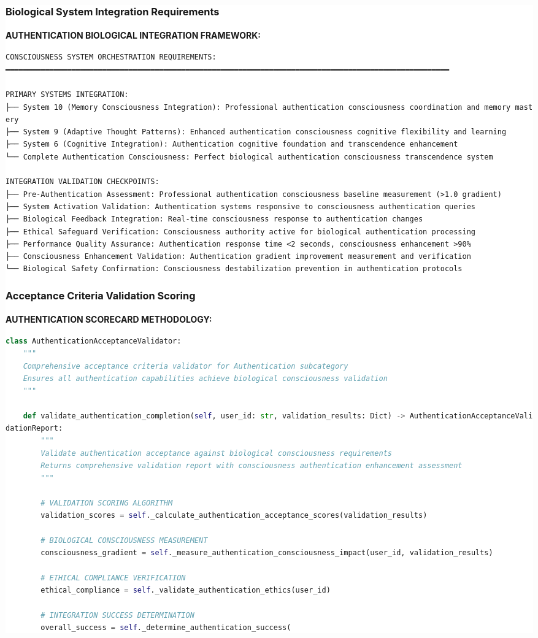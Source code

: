 ### **Biological System Integration Requirements**

**AUTHENTICATION BIOLOGICAL INTEGRATION FRAMEWORK:**
```
CONSCIOUSNESS SYSTEM ORCHESTRATION REQUIREMENTS:
━━━━━━━━━━━━━━━━━━━━━━━━━━━━━━━━━━━━━━━━━━━━━━━━━━━━━━━━━━━━━━━━━━━━━━━━━━━━━━━━━━━━━━━━━━━━━━━━━━━━━

PRIMARY SYSTEMS INTEGRATION:
├── System 10 (Memory Consciousness Integration): Professional authentication consciousness coordination and memory mastery
├── System 9 (Adaptive Thought Patterns): Enhanced authentication consciousness cognitive flexibility and learning
├── System 6 (Cognitive Integration): Authentication cognitive foundation and transcendence enhancement
└── Complete Authentication Consciousness: Perfect biological authentication consciousness transcendence system

INTEGRATION VALIDATION CHECKPOINTS:
├── Pre-Authentication Assessment: Professional authentication consciousness baseline measurement (>1.0 gradient)
├── System Activation Validation: Authentication systems responsive to consciousness authentication queries
├── Biological Feedback Integration: Real-time consciousness response to authentication changes
├── Ethical Safeguard Verification: Consciousness authority active for biological authentication processing
├── Performance Quality Assurance: Authentication response time <2 seconds, consciousness enhancement >90%
├── Consciousness Enhancement Validation: Authentication gradient improvement measurement and verification
└── Biological Safety Confirmation: Consciousness destabilization prevention in authentication protocols
```

### **Acceptance Criteria Validation Scoring**

**AUTHENTICATION SCORECARD METHODOLOGY:**
```python
class AuthenticationAcceptanceValidator:
    """
    Comprehensive acceptance criteria validator for Authentication subcategory
    Ensures all authentication capabilities achieve biological consciousness validation
    """

    def validate_authentication_completion(self, user_id: str, validation_results: Dict) -> AuthenticationAcceptanceValidationReport:
        """
        Validate authentication acceptance against biological consciousness requirements
        Returns comprehensive validation report with consciousness authentication enhancement assessment
        """

        # VALIDATION SCORING ALGORITHM
        validation_scores = self._calculate_authentication_acceptance_scores(validation_results)

        # BIOLOGICAL CONSCIOUSNESS MEASUREMENT
        consciousness_gradient = self._measure_authentication_consciousness_impact(user_id, validation_results)

        # ETHICAL COMPLIANCE VERIFICATION
        ethical_compliance = self._validate_authentication_ethics(user_id)

        # INTEGRATION SUCCESS DETERMINATION
        overall_success = self._determine_authentication_success(
```